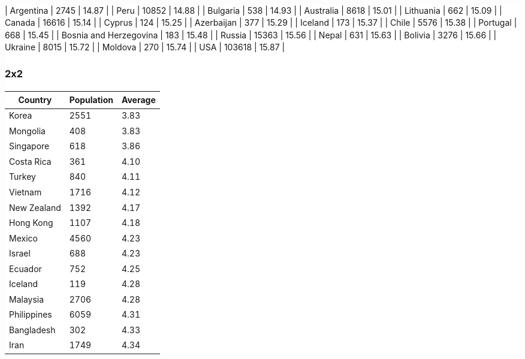 | Argentina              | 2745       | 14.87   |
| Peru                   | 10852      | 14.88   |
| Bulgaria               | 538        | 14.93   |
| Australia              | 8618       | 15.01   |
| Lithuania              | 662        | 15.09   |
| Canada                 | 16616      | 15.14   |
| Cyprus                 | 124        | 15.25   |
| Azerbaijan             | 377        | 15.29   |
| Iceland                | 173        | 15.37   |
| Chile                  | 5576       | 15.38   |
| Portugal               | 668        | 15.45   |
| Bosnia and Herzegovina | 183        | 15.48   |
| Russia                 | 15363      | 15.56   |
| Nepal                  | 631        | 15.63   |
| Bolivia                | 3276       | 15.66   |
| Ukraine                | 8015       | 15.72   |
| Moldova                | 270        | 15.74   |
| USA                    | 103618     | 15.87   |

### 2x2

| Country                | Population | Average |
| ---------------------- | ---------- | ------- |
| Korea                  | 2551       | 3.83    |
| Mongolia               | 408        | 3.83    |
| Singapore              | 618        | 3.86    |
| Costa Rica             | 361        | 4.10    |
| Turkey                 | 840        | 4.11    |
| Vietnam                | 1716       | 4.12    |
| New Zealand            | 1392       | 4.17    |
| Hong Kong              | 1107       | 4.18    |
| Mexico                 | 4560       | 4.23    |
| Israel                 | 688        | 4.23    |
| Ecuador                | 752        | 4.25    |
| Iceland                | 119        | 4.28    |
| Malaysia               | 2706       | 4.28    |
| Philippines            | 6059       | 4.31    |
| Bangladesh             | 302        | 4.33    |
| Iran                   | 1749       | 4.34    |